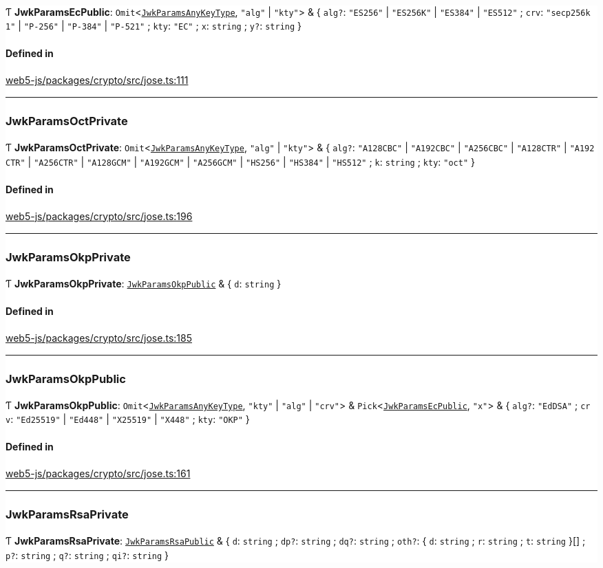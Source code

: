 Ƭ **JwkParamsEcPublic**: `Omit`<[`JwkParamsAnyKeyType`](web5_crypto.md#jwkparamsanykeytype), ``"alg"`` \| ``"kty"``\> & { `alg?`: ``"ES256"`` \| ``"ES256K"`` \| ``"ES384"`` \| ``"ES512"`` ; `crv`: ``"secp256k1"`` \| ``"P-256"`` \| ``"P-384"`` \| ``"P-521"`` ; `kty`: ``"EC"`` ; `x`: `string` ; `y?`: `string`  }

#### Defined in

[web5-js/packages/crypto/src/jose.ts:111](https://github.com/TBD54566975/web5-js/blob/ff920f5/packages/crypto/src/jose.ts#L111)

___

### JwkParamsOctPrivate

Ƭ **JwkParamsOctPrivate**: `Omit`<[`JwkParamsAnyKeyType`](web5_crypto.md#jwkparamsanykeytype), ``"alg"`` \| ``"kty"``\> & { `alg?`: ``"A128CBC"`` \| ``"A192CBC"`` \| ``"A256CBC"`` \| ``"A128CTR"`` \| ``"A192CTR"`` \| ``"A256CTR"`` \| ``"A128GCM"`` \| ``"A192GCM"`` \| ``"A256GCM"`` \| ``"HS256"`` \| ``"HS384"`` \| ``"HS512"`` ; `k`: `string` ; `kty`: ``"oct"``  }

#### Defined in

[web5-js/packages/crypto/src/jose.ts:196](https://github.com/TBD54566975/web5-js/blob/ff920f5/packages/crypto/src/jose.ts#L196)

___

### JwkParamsOkpPrivate

Ƭ **JwkParamsOkpPrivate**: [`JwkParamsOkpPublic`](web5_crypto.md#jwkparamsokppublic) & { `d`: `string`  }

#### Defined in

[web5-js/packages/crypto/src/jose.ts:185](https://github.com/TBD54566975/web5-js/blob/ff920f5/packages/crypto/src/jose.ts#L185)

___

### JwkParamsOkpPublic

Ƭ **JwkParamsOkpPublic**: `Omit`<[`JwkParamsAnyKeyType`](web5_crypto.md#jwkparamsanykeytype), ``"kty"`` \| ``"alg"`` \| ``"crv"``\> & `Pick`<[`JwkParamsEcPublic`](web5_crypto.md#jwkparamsecpublic), ``"x"``\> & { `alg?`: ``"EdDSA"`` ; `crv`: ``"Ed25519"`` \| ``"Ed448"`` \| ``"X25519"`` \| ``"X448"`` ; `kty`: ``"OKP"``  }

#### Defined in

[web5-js/packages/crypto/src/jose.ts:161](https://github.com/TBD54566975/web5-js/blob/ff920f5/packages/crypto/src/jose.ts#L161)

___

### JwkParamsRsaPrivate

Ƭ **JwkParamsRsaPrivate**: [`JwkParamsRsaPublic`](web5_crypto.md#jwkparamsrsapublic) & { `d`: `string` ; `dp?`: `string` ; `dq?`: `string` ; `oth?`: { `d`: `string` ; `r`: `string` ; `t`: `string`  }[] ; `p?`: `string` ; `q?`: `string` ; `qi?`: `string`  }
